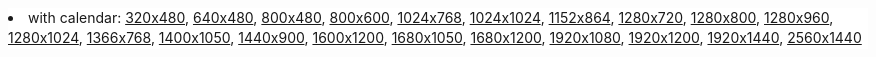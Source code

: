 <li>with calendar: <a href="https://smashingmagazine.com/files/wallpapers/july-19/we-all-scream-for-ice-cream/cal/july-19-we-all-scream-for-ice-cream-cal-320x480.png" title="We All Scream For Ice Cream - 320x480">320x480</a>, <a href="https://smashingmagazine.com/files/wallpapers/july-19/we-all-scream-for-ice-cream/cal/july-19-we-all-scream-for-ice-cream-cal-640x480.png" title="We All Scream For Ice Cream - 640x480">640x480</a>, <a href="https://smashingmagazine.com/files/wallpapers/july-19/we-all-scream-for-ice-cream/cal/july-19-we-all-scream-for-ice-cream-cal-800x480.png" title="We All Scream For Ice Cream - 800x480">800x480</a>, <a href="https://smashingmagazine.com/files/wallpapers/july-19/we-all-scream-for-ice-cream/cal/july-19-we-all-scream-for-ice-cream-cal-800x600.png" title="We All Scream For Ice Cream - 800x600">800x600</a>, <a href="https://smashingmagazine.com/files/wallpapers/july-19/we-all-scream-for-ice-cream/cal/july-19-we-all-scream-for-ice-cream-cal-1024x768.png" title="We All Scream For Ice Cream - 1024x768">1024x768</a>, <a href="https://smashingmagazine.com/files/wallpapers/july-19/we-all-scream-for-ice-cream/cal/july-19-we-all-scream-for-ice-cream-cal-1024x1024.png" title="We All Scream For Ice Cream - 1024x1024">1024x1024</a>, <a href="https://smashingmagazine.com/files/wallpapers/july-19/we-all-scream-for-ice-cream/cal/july-19-we-all-scream-for-ice-cream-cal-1152x864.png" title="We All Scream For Ice Cream - 1152x864">1152x864</a>, <a href="https://smashingmagazine.com/files/wallpapers/july-19/we-all-scream-for-ice-cream/cal/july-19-we-all-scream-for-ice-cream-cal-1280x720.png" title="We All Scream For Ice Cream - 1280x720">1280x720</a>, <a href="https://smashingmagazine.com/files/wallpapers/july-19/we-all-scream-for-ice-cream/cal/july-19-we-all-scream-for-ice-cream-cal-1280x800.png" title="We All Scream For Ice Cream - 1280x800">1280x800</a>, <a href="https://smashingmagazine.com/files/wallpapers/july-19/we-all-scream-for-ice-cream/cal/july-19-we-all-scream-for-ice-cream-cal-1280x960.png" title="We All Scream For Ice Cream - 1280x960">1280x960</a>, <a href="https://smashingmagazine.com/files/wallpapers/july-19/we-all-scream-for-ice-cream/cal/july-19-we-all-scream-for-ice-cream-cal-1280x1024.png" title="We All Scream For Ice Cream - 1280x1024">1280x1024</a>, <a href="https://smashingmagazine.com/files/wallpapers/july-19/we-all-scream-for-ice-cream/cal/july-19-we-all-scream-for-ice-cream-cal-1366x768.png" title="We All Scream For Ice Cream - 1366x768">1366x768</a>, <a href="https://smashingmagazine.com/files/wallpapers/july-19/we-all-scream-for-ice-cream/cal/july-19-we-all-scream-for-ice-cream-cal-1400x1050.png" title="We All Scream For Ice Cream - 1400x1050">1400x1050</a>, <a href="https://smashingmagazine.com/files/wallpapers/july-19/we-all-scream-for-ice-cream/cal/july-19-we-all-scream-for-ice-cream-cal-1440x900.png" title="We All Scream For Ice Cream - 1440x900">1440x900</a>, <a href="https://smashingmagazine.com/files/wallpapers/july-19/we-all-scream-for-ice-cream/cal/july-19-we-all-scream-for-ice-cream-cal-1600x1200.png" title="We All Scream For Ice Cream - 1600x1200">1600x1200</a>, <a href="https://smashingmagazine.com/files/wallpapers/july-19/we-all-scream-for-ice-cream/cal/july-19-we-all-scream-for-ice-cream-cal-1680x1050.png" title="We All Scream For Ice Cream - 1680x1050">1680x1050</a>, <a href="https://smashingmagazine.com/files/wallpapers/july-19/we-all-scream-for-ice-cream/cal/july-19-we-all-scream-for-ice-cream-cal-1680x1200.png" title="We All Scream For Ice Cream - 1680x1200">1680x1200</a>, <a href="https://smashingmagazine.com/files/wallpapers/july-19/we-all-scream-for-ice-cream/cal/july-19-we-all-scream-for-ice-cream-cal-1920x1080.png" title="We All Scream For Ice Cream - 1920x1080">1920x1080</a>, <a href="https://smashingmagazine.com/files/wallpapers/july-19/we-all-scream-for-ice-cream/cal/july-19-we-all-scream-for-ice-cream-cal-1920x1200.png" title="We All Scream For Ice Cream - 1920x1200">1920x1200</a>, <a href="https://smashingmagazine.com/files/wallpapers/july-19/we-all-scream-for-ice-cream/cal/july-19-we-all-scream-for-ice-cream-cal-1920x1440.png" title="We All Scream For Ice Cream - 1920x1440">1920x1440</a>, <a href="https://smashingmagazine.com/files/wallpapers/july-19/we-all-scream-for-ice-cream/cal/july-19-we-all-scream-for-ice-cream-cal-2560x1440.png" title="We All Scream For Ice Cream - 2560x1440">2560x1440</a></li>